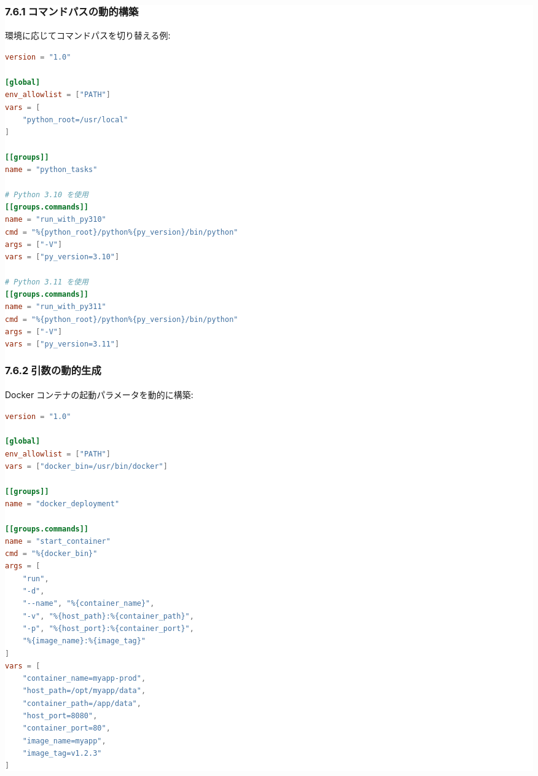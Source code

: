 ### 7.6.1 コマンドパスの動的構築

環境に応じてコマンドパスを切り替える例:

```toml
version = "1.0"

[global]
env_allowlist = ["PATH"]
vars = [
    "python_root=/usr/local"
]

[[groups]]
name = "python_tasks"

# Python 3.10 を使用
[[groups.commands]]
name = "run_with_py310"
cmd = "%{python_root}/python%{py_version}/bin/python"
args = ["-V"]
vars = ["py_version=3.10"]

# Python 3.11 を使用
[[groups.commands]]
name = "run_with_py311"
cmd = "%{python_root}/python%{py_version}/bin/python"
args = ["-V"]
vars = ["py_version=3.11"]
```

### 7.6.2 引数の動的生成

Docker コンテナの起動パラメータを動的に構築:

```toml
version = "1.0"

[global]
env_allowlist = ["PATH"]
vars = ["docker_bin=/usr/bin/docker"]

[[groups]]
name = "docker_deployment"

[[groups.commands]]
name = "start_container"
cmd = "%{docker_bin}"
args = [
    "run",
    "-d",
    "--name", "%{container_name}",
    "-v", "%{host_path}:%{container_path}",
    "-p", "%{host_port}:%{container_port}",
    "%{image_name}:%{image_tag}"
]
vars = [
    "container_name=myapp-prod",
    "host_path=/opt/myapp/data",
    "container_path=/app/data",
    "host_port=8080",
    "container_port=80",
    "image_name=myapp",
    "image_tag=v1.2.3"
]
```